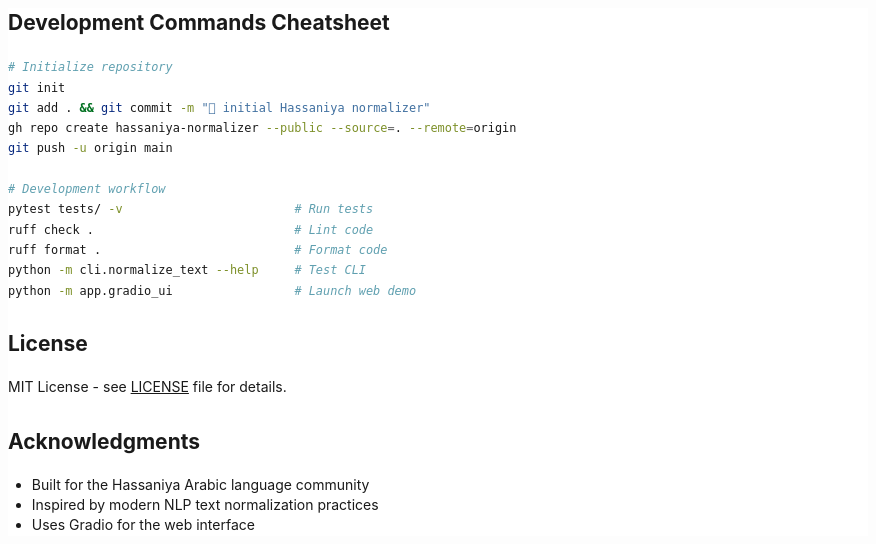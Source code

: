 ## Development Commands Cheatsheet

```bash
# Initialize repository
git init
git add . && git commit -m "🎉 initial Hassaniya normalizer"
gh repo create hassaniya-normalizer --public --source=. --remote=origin
git push -u origin main

# Development workflow
pytest tests/ -v                        # Run tests
ruff check .                            # Lint code
ruff format .                           # Format code
python -m cli.normalize_text --help     # Test CLI
python -m app.gradio_ui                 # Launch web demo
```

## License

MIT License - see [LICENSE](LICENSE) file for details.

## Acknowledgments

- Built for the Hassaniya Arabic language community
- Inspired by modern NLP text normalization practices
- Uses Gradio for the web interface